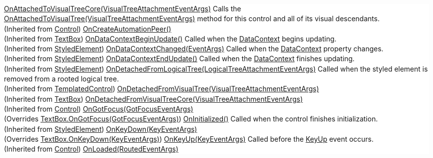<td><a href="M_Avalonia_Controls_Control_OnAttachedToVisualTreeCore">OnAttachedToVisualTreeCore(VisualTreeAttachmentEventArgs)</a></td>
<td>Calls the <a href="M_Avalonia_Visual_OnAttachedToVisualTree">OnAttachedToVisualTree(VisualTreeAttachmentEventArgs)</a> method for this control and all of its visual descendants.<br />(Inherited from <a href="T_Avalonia_Controls_Control">Control</a>)</td>
</tr>
<tr>
<td><a href="M_Avalonia_Controls_TextBox_OnCreateAutomationPeer">OnCreateAutomationPeer()</a></td>
<td><br />(Inherited from <a href="T_Avalonia_Controls_TextBox">TextBox</a>)</td>
</tr>
<tr>
<td><a href="M_Avalonia_StyledElement_OnDataContextBeginUpdate">OnDataContextBeginUpdate()</a></td>
<td>Called when the <a href="P_Avalonia_StyledElement_DataContext">DataContext</a> begins updating.<br />(Inherited from <a href="T_Avalonia_StyledElement">StyledElement</a>)</td>
</tr>
<tr>
<td><a href="M_Avalonia_StyledElement_OnDataContextChanged">OnDataContextChanged(EventArgs)</a></td>
<td>Called when the <a href="P_Avalonia_StyledElement_DataContext">DataContext</a> property changes.<br />(Inherited from <a href="T_Avalonia_StyledElement">StyledElement</a>)</td>
</tr>
<tr>
<td><a href="M_Avalonia_StyledElement_OnDataContextEndUpdate">OnDataContextEndUpdate()</a></td>
<td>Called when the <a href="P_Avalonia_StyledElement_DataContext">DataContext</a> finishes updating.<br />(Inherited from <a href="T_Avalonia_StyledElement">StyledElement</a>)</td>
</tr>
<tr>
<td><a href="M_Avalonia_Controls_Primitives_TemplatedControl_OnDetachedFromLogicalTree">OnDetachedFromLogicalTree(LogicalTreeAttachmentEventArgs)</a></td>
<td>Called when the styled element is removed from a rooted logical tree.<br />(Inherited from <a href="T_Avalonia_Controls_Primitives_TemplatedControl">TemplatedControl</a>)</td>
</tr>
<tr>
<td><a href="M_Avalonia_Controls_TextBox_OnDetachedFromVisualTree">OnDetachedFromVisualTree(VisualTreeAttachmentEventArgs)</a></td>
<td><br />(Inherited from <a href="T_Avalonia_Controls_TextBox">TextBox</a>)</td>
</tr>
<tr>
<td><a href="M_Avalonia_Controls_Control_OnDetachedFromVisualTreeCore">OnDetachedFromVisualTreeCore(VisualTreeAttachmentEventArgs)</a></td>
<td><br />(Inherited from <a href="T_Avalonia_Controls_Control">Control</a>)</td>
</tr>
<tr>
<td><a href="M_Avalonia_Controls_MaskedTextBox_OnGotFocus">OnGotFocus(GotFocusEventArgs)</a></td>
<td><br />(Overrides <a href="M_Avalonia_Controls_TextBox_OnGotFocus">TextBox.OnGotFocus(GotFocusEventArgs)</a>)</td>
</tr>
<tr>
<td><a href="M_Avalonia_StyledElement_OnInitialized">OnInitialized()</a></td>
<td>Called when the control finishes initialization.<br />(Inherited from <a href="T_Avalonia_StyledElement">StyledElement</a>)</td>
</tr>
<tr>
<td><a href="M_Avalonia_Controls_MaskedTextBox_OnKeyDown">OnKeyDown(KeyEventArgs)</a></td>
<td><br />(Overrides <a href="M_Avalonia_Controls_TextBox_OnKeyDown">TextBox.OnKeyDown(KeyEventArgs)</a>)</td>
</tr>
<tr>
<td><a href="M_Avalonia_Controls_Control_OnKeyUp">OnKeyUp(KeyEventArgs)</a></td>
<td>Called before the <a href="E_Avalonia_Input_InputElement_KeyUp">KeyUp</a> event occurs.<br />(Inherited from <a href="T_Avalonia_Controls_Control">Control</a>)</td>
</tr>
<tr>
<td><a href="M_Avalonia_Controls_Control_OnLoaded">OnLoaded(RoutedEventArgs)</a></td>